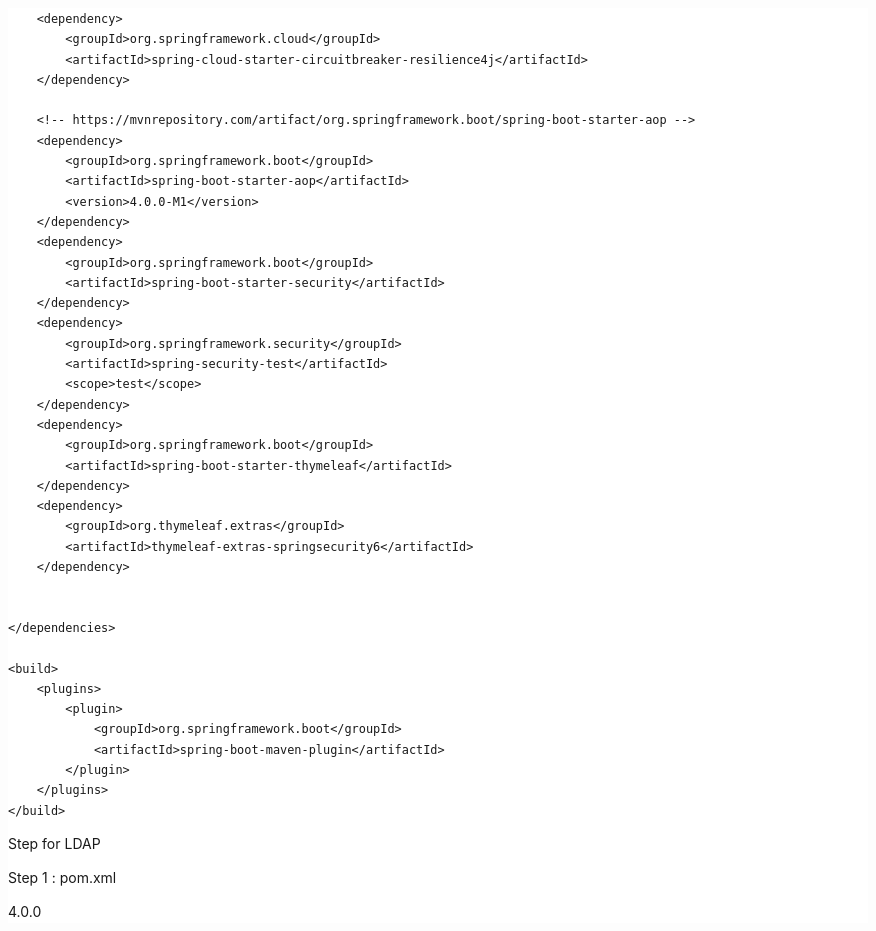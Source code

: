         <dependency>
            <groupId>org.springframework.cloud</groupId>
            <artifactId>spring-cloud-starter-circuitbreaker-resilience4j</artifactId>
        </dependency>

        <!-- https://mvnrepository.com/artifact/org.springframework.boot/spring-boot-starter-aop -->
        <dependency>
            <groupId>org.springframework.boot</groupId>
            <artifactId>spring-boot-starter-aop</artifactId>
            <version>4.0.0-M1</version>
        </dependency>
        <dependency>
            <groupId>org.springframework.boot</groupId>
            <artifactId>spring-boot-starter-security</artifactId>
        </dependency>
        <dependency>
            <groupId>org.springframework.security</groupId>
            <artifactId>spring-security-test</artifactId>
            <scope>test</scope>
        </dependency>
        <dependency>
            <groupId>org.springframework.boot</groupId>
            <artifactId>spring-boot-starter-thymeleaf</artifactId>
        </dependency>
        <dependency>
            <groupId>org.thymeleaf.extras</groupId>
            <artifactId>thymeleaf-extras-springsecurity6</artifactId>
        </dependency>


    </dependencies>

    <build>
        <plugins>
            <plugin>
                <groupId>org.springframework.boot</groupId>
                <artifactId>spring-boot-maven-plugin</artifactId>
            </plugin>
        </plugins>
    </build>

</project>



Step for LDAP

Step 1 : pom.xml



<?xml version="1.0" encoding="UTF-8"?>
<project xmlns="http://maven.apache.org/POM/4.0.0"
         xmlns:xsi="http://www.w3.org/2001/XMLSchema-instance"
         xsi:schemaLocation="http://maven.apache.org/POM/4.0.0 https://maven.apache.org/xsd/maven-4.0.0.xsd">
    <modelVersion>4.0.0</modelVersion>
